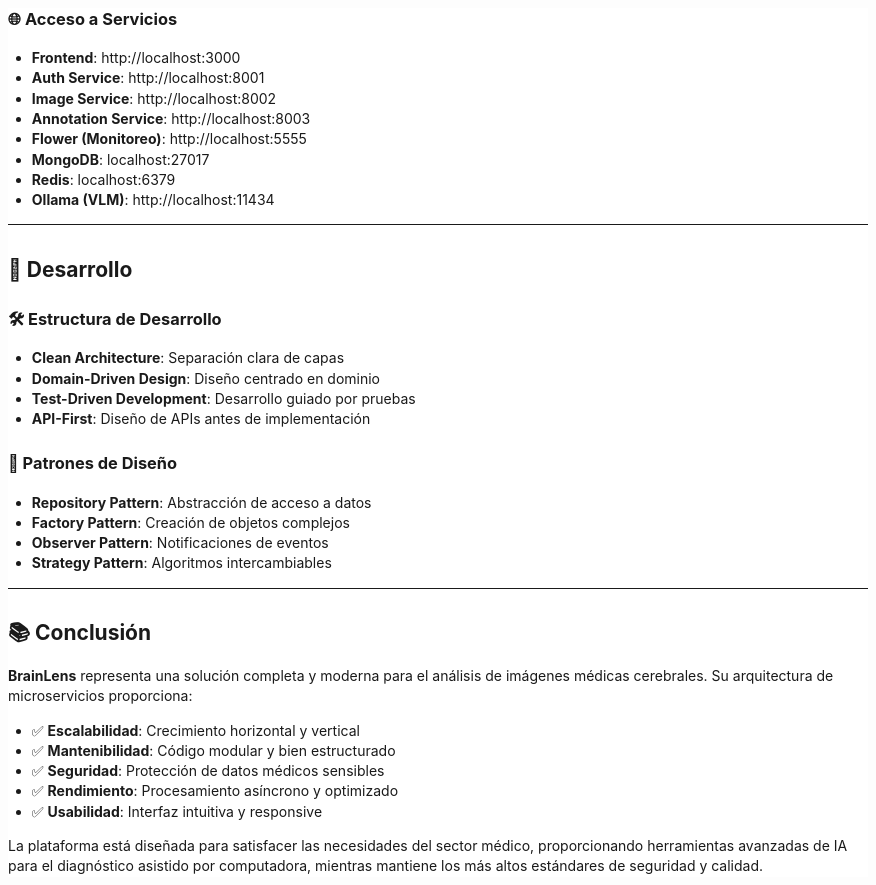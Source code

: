 ### 🌐 Acceso a Servicios
- **Frontend**: http://localhost:3000
- **Auth Service**: http://localhost:8001
- **Image Service**: http://localhost:8002
- **Annotation Service**: http://localhost:8003
- **Flower (Monitoreo)**: http://localhost:5555
- **MongoDB**: localhost:27017
- **Redis**: localhost:6379
- **Ollama (VLM)**: http://localhost:11434

---

## 🔧 Desarrollo

### 🛠️ Estructura de Desarrollo
- **Clean Architecture**: Separación clara de capas
- **Domain-Driven Design**: Diseño centrado en dominio
- **Test-Driven Development**: Desarrollo guiado por pruebas
- **API-First**: Diseño de APIs antes de implementación

### 📝 Patrones de Diseño
- **Repository Pattern**: Abstracción de acceso a datos
- **Factory Pattern**: Creación de objetos complejos
- **Observer Pattern**: Notificaciones de eventos
- **Strategy Pattern**: Algoritmos intercambiables

---

## 📚 Conclusión

**BrainLens** representa una solución completa y moderna para el análisis de imágenes médicas cerebrales. Su arquitectura de microservicios proporciona:

- ✅ **Escalabilidad**: Crecimiento horizontal y vertical
- ✅ **Mantenibilidad**: Código modular y bien estructurado
- ✅ **Seguridad**: Protección de datos médicos sensibles
- ✅ **Rendimiento**: Procesamiento asíncrono y optimizado
- ✅ **Usabilidad**: Interfaz intuitiva y responsive

La plataforma está diseñada para satisfacer las necesidades del sector médico, proporcionando herramientas avanzadas de IA para el diagnóstico asistido por computadora, mientras mantiene los más altos estándares de seguridad y calidad. 